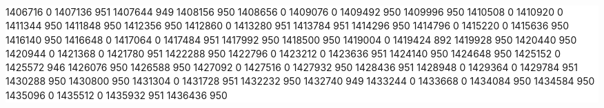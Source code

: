 1406716	0
1407136	951
1407644	949
1408156	950
1408656	0
1409076	0
1409492	950
1409996	950
1410508	0
1410920	0
1411344	950
1411848	950
1412356	950
1412860	0
1413280	951
1413784	951
1414296	950
1414796	0
1415220	0
1415636	950
1416140	950
1416648	0
1417064	0
1417484	951
1417992	950
1418500	950
1419004	0
1419424	892
1419928	950
1420440	950
1420944	0
1421368	0
1421780	951
1422288	950
1422796	0
1423212	0
1423636	951
1424140	950
1424648	950
1425152	0
1425572	946
1426076	950
1426588	950
1427092	0
1427516	0
1427932	950
1428436	951
1428948	0
1429364	0
1429784	951
1430288	950
1430800	950
1431304	0
1431728	951
1432232	950
1432740	949
1433244	0
1433668	0
1434084	950
1434584	950
1435096	0
1435512	0
1435932	951
1436436	950